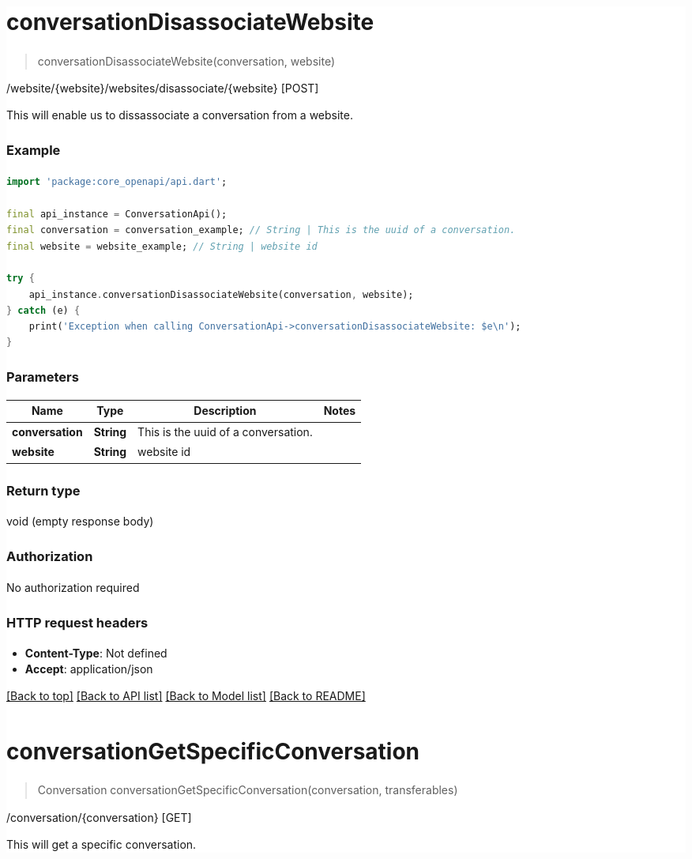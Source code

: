 # **conversationDisassociateWebsite**
> conversationDisassociateWebsite(conversation, website)

/website/{website}/websites/disassociate/{website} [POST]

This will enable us to dissassociate a conversation from a website.

### Example
```dart
import 'package:core_openapi/api.dart';

final api_instance = ConversationApi();
final conversation = conversation_example; // String | This is the uuid of a conversation.
final website = website_example; // String | website id

try {
    api_instance.conversationDisassociateWebsite(conversation, website);
} catch (e) {
    print('Exception when calling ConversationApi->conversationDisassociateWebsite: $e\n');
}
```

### Parameters

Name | Type | Description  | Notes
------------- | ------------- | ------------- | -------------
 **conversation** | **String**| This is the uuid of a conversation. | 
 **website** | **String**| website id | 

### Return type

void (empty response body)

### Authorization

No authorization required

### HTTP request headers

 - **Content-Type**: Not defined
 - **Accept**: application/json

[[Back to top]](#) [[Back to API list]](../README#documentation-for-api-endpoints) [[Back to Model list]](../README#documentation-for-models) [[Back to README]](../README)

# **conversationGetSpecificConversation**
> Conversation conversationGetSpecificConversation(conversation, transferables)

/conversation/{conversation} [GET]

This will get a specific conversation.

